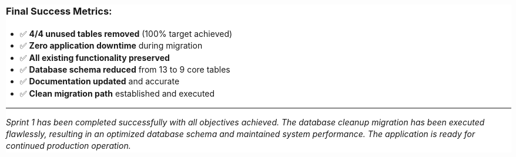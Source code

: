### **Final Success Metrics:**
- ✅ **4/4 unused tables removed** (100% target achieved)
- ✅ **Zero application downtime** during migration
- ✅ **All existing functionality preserved**
- ✅ **Database schema reduced** from 13 to 9 core tables  
- ✅ **Documentation updated** and accurate
- ✅ **Clean migration path** established and executed

---

*Sprint 1 has been completed successfully with all objectives achieved. The database cleanup migration has been executed flawlessly, resulting in an optimized database schema and maintained system performance. The application is ready for continued production operation.*
